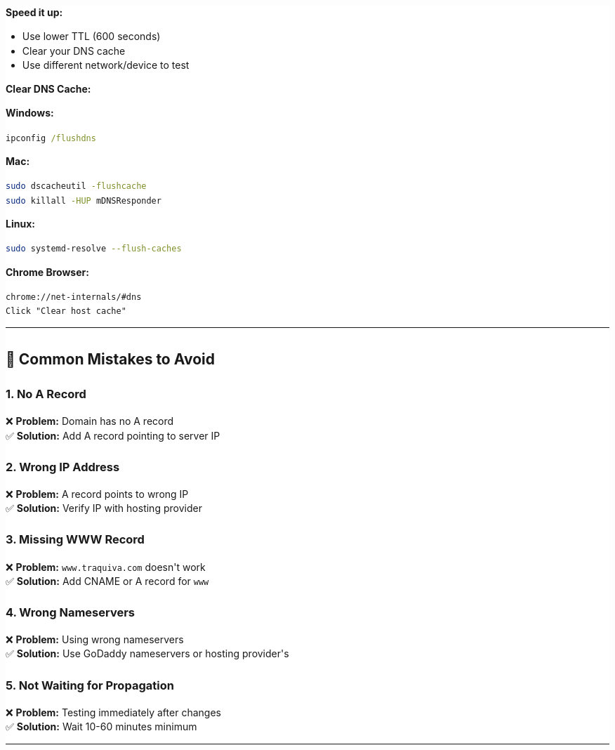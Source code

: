 **Speed it up:**
- Use lower TTL (600 seconds)
- Clear your DNS cache
- Use different network/device to test

**Clear DNS Cache:**

**Windows:**
```cmd
ipconfig /flushdns
```

**Mac:**
```bash
sudo dscacheutil -flushcache
sudo killall -HUP mDNSResponder
```

**Linux:**
```bash
sudo systemd-resolve --flush-caches
```

**Chrome Browser:**
```
chrome://net-internals/#dns
Click "Clear host cache"
```

---

## 🚨 Common Mistakes to Avoid

### **1. No A Record**
❌ **Problem:** Domain has no A record  
✅ **Solution:** Add A record pointing to server IP

### **2. Wrong IP Address**
❌ **Problem:** A record points to wrong IP  
✅ **Solution:** Verify IP with hosting provider

### **3. Missing WWW Record**
❌ **Problem:** `www.traquiva.com` doesn't work  
✅ **Solution:** Add CNAME or A record for `www`

### **4. Wrong Nameservers**
❌ **Problem:** Using wrong nameservers  
✅ **Solution:** Use GoDaddy nameservers or hosting provider's

### **5. Not Waiting for Propagation**
❌ **Problem:** Testing immediately after changes  
✅ **Solution:** Wait 10-60 minutes minimum

---
